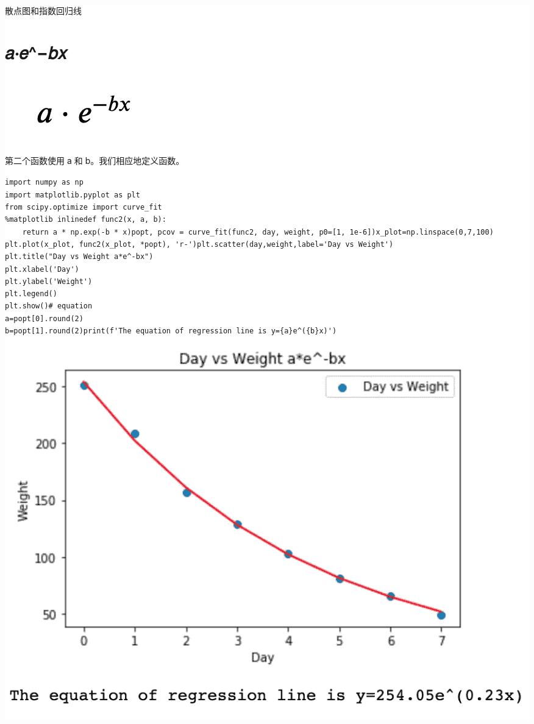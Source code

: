 散点图和指数回归线

# 𝑎⋅𝑒^−𝑏𝑥

![](img/d1dee3a920b12747b791073f598df9c0.png)

第二个函数使用 a 和 b。我们相应地定义函数。

```
import numpy as np
import matplotlib.pyplot as plt
from scipy.optimize import curve_fit
%matplotlib inlinedef func2(x, a, b):
    return a * np.exp(-b * x)popt, pcov = curve_fit(func2, day, weight, p0=[1, 1e-6])x_plot=np.linspace(0,7,100)
plt.plot(x_plot, func2(x_plot, *popt), 'r-')plt.scatter(day,weight,label='Day vs Weight')
plt.title("Day vs Weight a*e^-bx")
plt.xlabel('Day')
plt.ylabel('Weight')
plt.legend()
plt.show()# equation
a=popt[0].round(2)
b=popt[1].round(2)print(f'The equation of regression line is y={a}e^({b}x)')
```

![](img/d647968ca520765fdbd552446d89b7d2.png)
